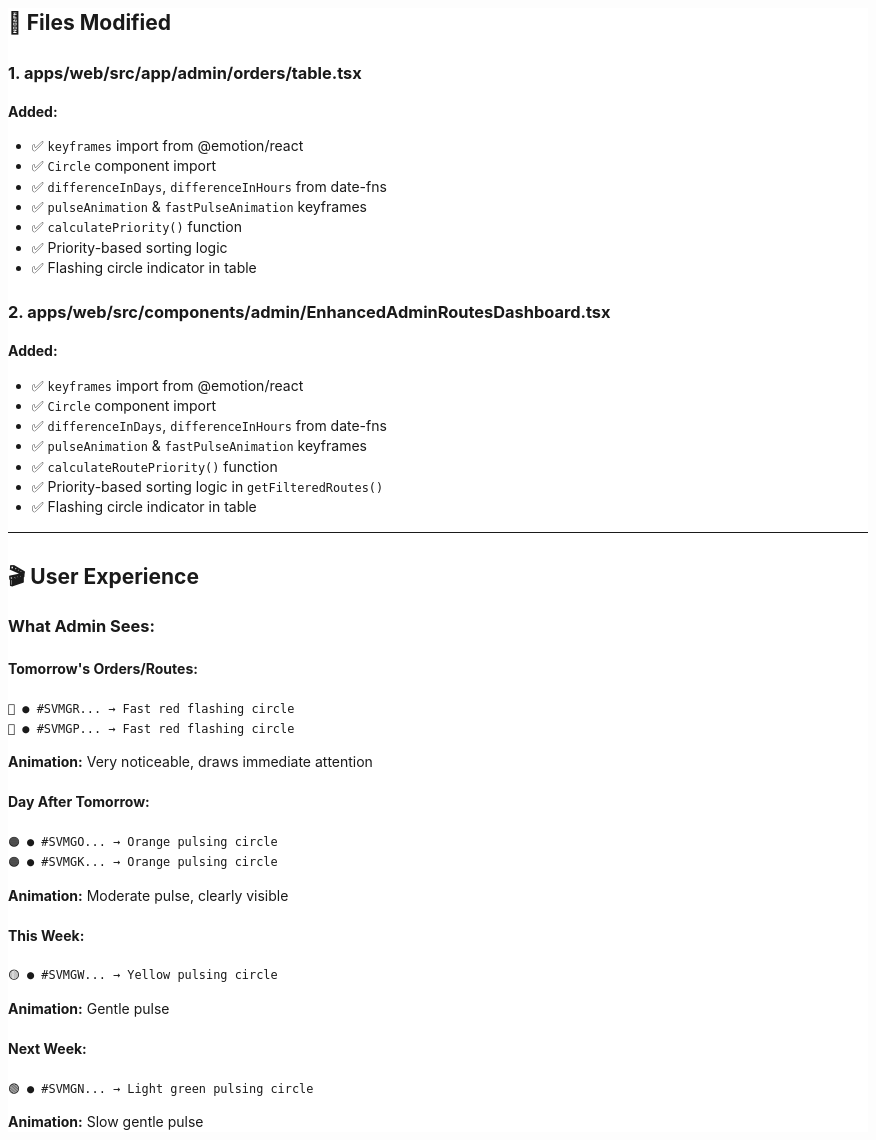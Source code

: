 
## 📝 Files Modified

### 1. **apps/web/src/app/admin/orders/table.tsx**
**Added:**
- ✅ `keyframes` import from @emotion/react
- ✅ `Circle` component import
- ✅ `differenceInDays`, `differenceInHours` from date-fns
- ✅ `pulseAnimation` & `fastPulseAnimation` keyframes
- ✅ `calculatePriority()` function
- ✅ Priority-based sorting logic
- ✅ Flashing circle indicator in table

### 2. **apps/web/src/components/admin/EnhancedAdminRoutesDashboard.tsx**
**Added:**
- ✅ `keyframes` import from @emotion/react
- ✅ `Circle` component import
- ✅ `differenceInDays`, `differenceInHours` from date-fns
- ✅ `pulseAnimation` & `fastPulseAnimation` keyframes
- ✅ `calculateRoutePriority()` function
- ✅ Priority-based sorting logic in `getFilteredRoutes()`
- ✅ Flashing circle indicator in table

---

## 🎬 User Experience

### **What Admin Sees:**

#### **Tomorrow's Orders/Routes:**
```
🔴 ● #SVMGR... → Fast red flashing circle
🔴 ● #SVMGP... → Fast red flashing circle
```
**Animation:** Very noticeable, draws immediate attention

#### **Day After Tomorrow:**
```
🟠 ● #SVMGO... → Orange pulsing circle
🟠 ● #SVMGK... → Orange pulsing circle
```
**Animation:** Moderate pulse, clearly visible

#### **This Week:**
```
🟡 ● #SVMGW... → Yellow pulsing circle
```
**Animation:** Gentle pulse

#### **Next Week:**
```
🟢 ● #SVMGN... → Light green pulsing circle
```
**Animation:** Slow gentle pulse
